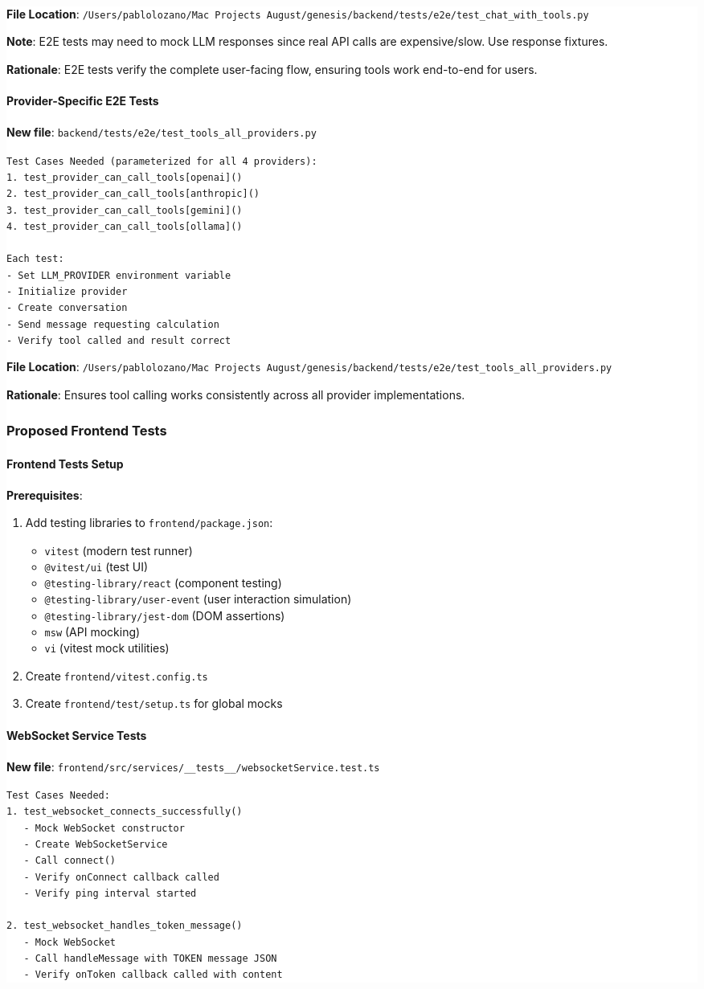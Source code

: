**File Location**: `/Users/pablolozano/Mac Projects August/genesis/backend/tests/e2e/test_chat_with_tools.py`

**Note**: E2E tests may need to mock LLM responses since real API calls are expensive/slow. Use response fixtures.

**Rationale**: E2E tests verify the complete user-facing flow, ensuring tools work end-to-end for users.

#### Provider-Specific E2E Tests

**New file**: `backend/tests/e2e/test_tools_all_providers.py`

```
Test Cases Needed (parameterized for all 4 providers):
1. test_provider_can_call_tools[openai]()
2. test_provider_can_call_tools[anthropic]()
3. test_provider_can_call_tools[gemini]()
4. test_provider_can_call_tools[ollama]()

Each test:
- Set LLM_PROVIDER environment variable
- Initialize provider
- Create conversation
- Send message requesting calculation
- Verify tool called and result correct
```

**File Location**: `/Users/pablolozano/Mac Projects August/genesis/backend/tests/e2e/test_tools_all_providers.py`

**Rationale**: Ensures tool calling works consistently across all provider implementations.

### Proposed Frontend Tests

#### Frontend Tests Setup

**Prerequisites**:
1. Add testing libraries to `frontend/package.json`:
   - `vitest` (modern test runner)
   - `@vitest/ui` (test UI)
   - `@testing-library/react` (component testing)
   - `@testing-library/user-event` (user interaction simulation)
   - `@testing-library/jest-dom` (DOM assertions)
   - `msw` (API mocking)
   - `vi` (vitest mock utilities)

2. Create `frontend/vitest.config.ts`

3. Create `frontend/test/setup.ts` for global mocks

#### WebSocket Service Tests

**New file**: `frontend/src/services/__tests__/websocketService.test.ts`

```
Test Cases Needed:
1. test_websocket_connects_successfully()
   - Mock WebSocket constructor
   - Create WebSocketService
   - Call connect()
   - Verify onConnect callback called
   - Verify ping interval started

2. test_websocket_handles_token_message()
   - Mock WebSocket
   - Call handleMessage with TOKEN message JSON
   - Verify onToken callback called with content

```